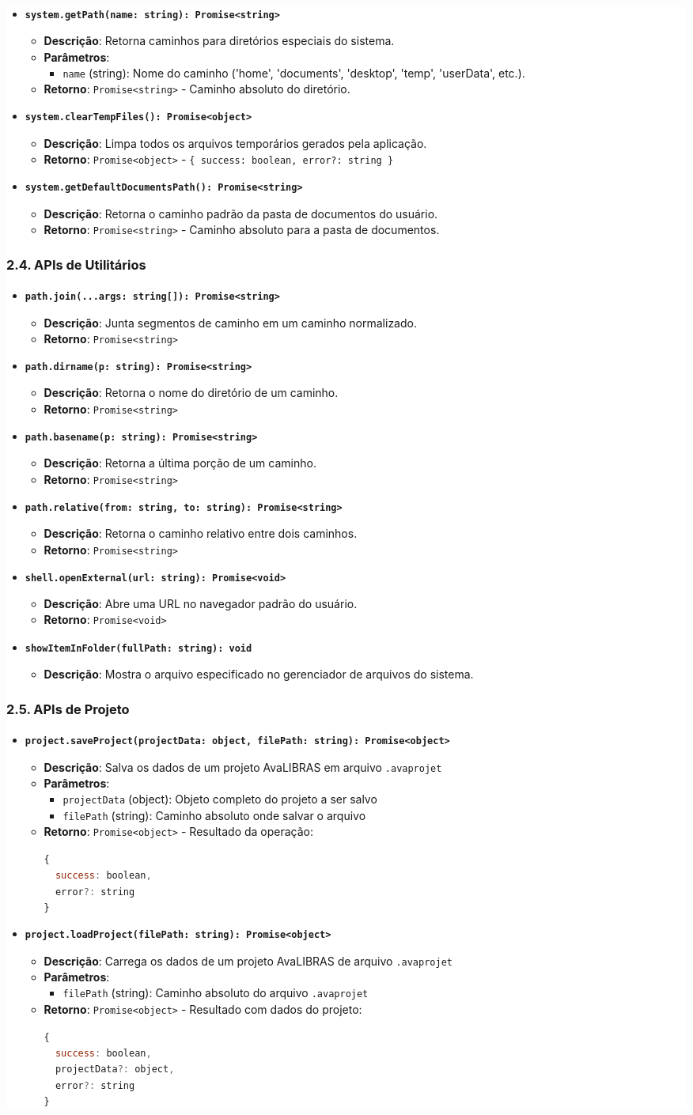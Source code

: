 *   **`system.getPath(name: string): Promise<string>`**
    *   **Descrição**: Retorna caminhos para diretórios especiais do sistema.
    *   **Parâmetros**:
        *   `name` (string): Nome do caminho ('home', 'documents', 'desktop', 'temp', 'userData', etc.).
    *   **Retorno**: `Promise<string>` - Caminho absoluto do diretório.

*   **`system.clearTempFiles(): Promise<object>`**
    *   **Descrição**: Limpa todos os arquivos temporários gerados pela aplicação.
    *   **Retorno**: `Promise<object>` - `{ success: boolean, error?: string }`

*   **`system.getDefaultDocumentsPath(): Promise<string>`**
    *   **Descrição**: Retorna o caminho padrão da pasta de documentos do usuário.
    *   **Retorno**: `Promise<string>` - Caminho absoluto para a pasta de documentos.

### 2.4. APIs de Utilitários

*   **`path.join(...args: string[]): Promise<string>`**
    *   **Descrição**: Junta segmentos de caminho em um caminho normalizado.
    *   **Retorno**: `Promise<string>`

*   **`path.dirname(p: string): Promise<string>`**
    *   **Descrição**: Retorna o nome do diretório de um caminho.
    *   **Retorno**: `Promise<string>`

*   **`path.basename(p: string): Promise<string>`**
    *   **Descrição**: Retorna a última porção de um caminho.
    *   **Retorno**: `Promise<string>`

*   **`path.relative(from: string, to: string): Promise<string>`**
    *   **Descrição**: Retorna o caminho relativo entre dois caminhos.
    *   **Retorno**: `Promise<string>`

*   **`shell.openExternal(url: string): Promise<void>`**
    *   **Descrição**: Abre uma URL no navegador padrão do usuário.
    *   **Retorno**: `Promise<void>`

*   **`showItemInFolder(fullPath: string): void`**
    *   **Descrição**: Mostra o arquivo especificado no gerenciador de arquivos do sistema.

### 2.5. APIs de Projeto

*   **`project.saveProject(projectData: object, filePath: string): Promise<object>`**
    *   **Descrição**: Salva os dados de um projeto AvaLIBRAS em arquivo `.avaprojet`
    *   **Parâmetros**:
        *   `projectData` (object): Objeto completo do projeto a ser salvo
        *   `filePath` (string): Caminho absoluto onde salvar o arquivo
    *   **Retorno**: `Promise<object>` - Resultado da operação:
        ```javascript
        {
          success: boolean,
          error?: string
        }
        ```

*   **`project.loadProject(filePath: string): Promise<object>`**
    *   **Descrição**: Carrega os dados de um projeto AvaLIBRAS de arquivo `.avaprojet`
    *   **Parâmetros**:
        *   `filePath` (string): Caminho absoluto do arquivo `.avaprojet`
    *   **Retorno**: `Promise<object>` - Resultado com dados do projeto:
        ```javascript
        {
          success: boolean,
          projectData?: object,
          error?: string
        }
        ```
